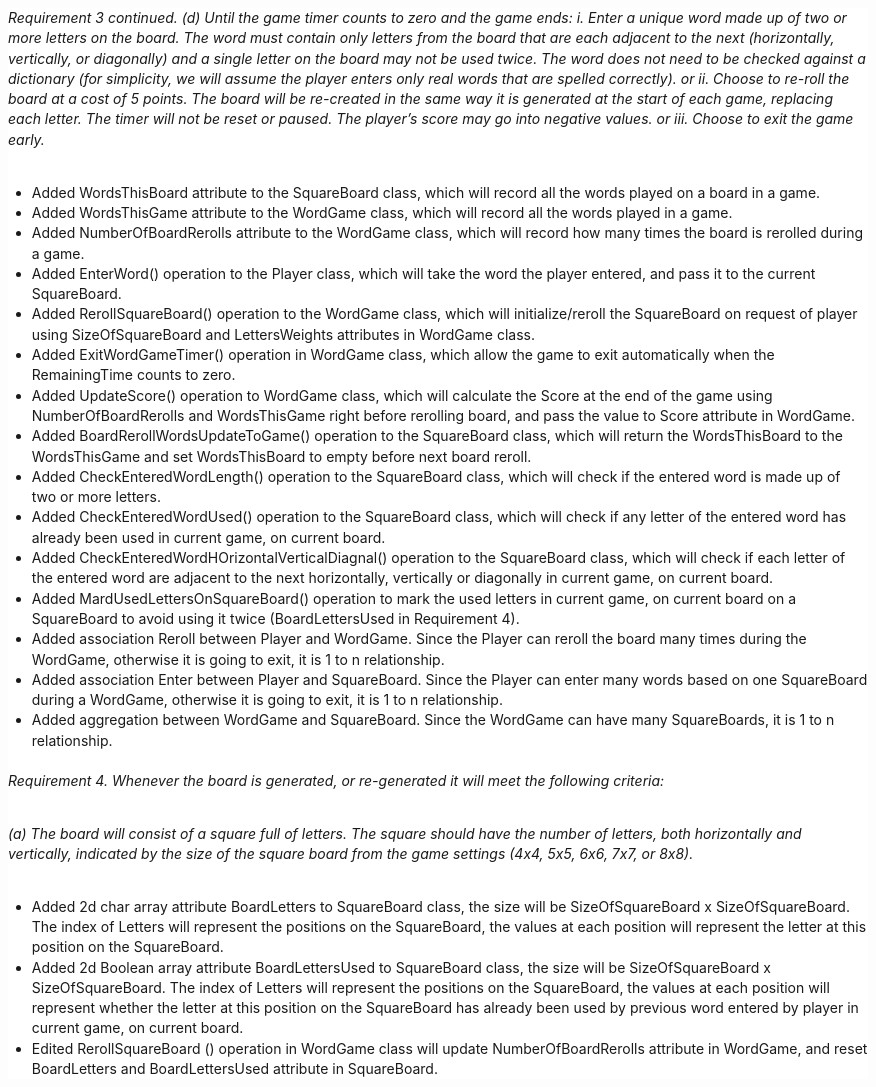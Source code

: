 
###### Requirement 3 continued. (d) Until the game timer counts to zero and the game ends: i. Enter a unique word made up of two or more letters on the board. The word must contain only letters from the board that are each adjacent to the next (horizontally, vertically, or diagonally) and a single letter on the board may not be used twice.  The word does not need to be checked against a dictionary (for simplicity, we will assume the player enters only real words that are spelled correctly).  or ii. Choose to re-roll the board at a cost of 5 points.  The board will be re-created in the same way it is generated at the start of each game, replacing each letter.  The timer will not be reset or paused.  The player’s score may go into negative values.  or iii. Choose to exit the game early.
* Added WordsThisBoard attribute to the SquareBoard class, which will record all the words played on a board in a game.
* Added WordsThisGame attribute to the WordGame class, which will record all the words played in a game.
* Added NumberOfBoardRerolls attribute to the WordGame class, which will record how many times the board is rerolled during a game.
* Added EnterWord() operation to the Player class, which will take the word the player entered, and pass it to the current SquareBoard.
* Added RerollSquareBoard() operation to the WordGame class, which will initialize/reroll the SquareBoard on request of player using SizeOfSquareBoard and LettersWeights attributes in WordGame class. 
* Added ExitWordGameTimer() operation in WordGame class, which allow the game to exit automatically when the RemainingTime counts to zero.
* Added UpdateScore() operation to WordGame class, which will calculate the Score at the end of the game using NumberOfBoardRerolls and WordsThisGame right before rerolling board, and pass the value to Score attribute in WordGame.
* Added BoardRerollWordsUpdateToGame() operation to the SquareBoard class, which will return the WordsThisBoard to the WordsThisGame and set WordsThisBoard to empty before next board reroll.
* Added CheckEnteredWordLength() operation to the SquareBoard class, which will check if the entered word is made up of two or more letters.
* Added CheckEnteredWordUsed() operation to the SquareBoard class, which will check if any letter of the entered word has already been used in current game, on current board.
* Added CheckEnteredWordHOrizontalVerticalDiagnal() operation to the SquareBoard class, which will check if each letter of the entered word are adjacent to the next horizontally, vertically or diagonally in current game, on current board.
* Added MardUsedLettersOnSquareBoard() operation to mark the used letters in current game, on current board on a SquareBoard to avoid using it twice (BoardLettersUsed in Requirement 4).
* Added association Reroll between Player and WordGame. Since the Player can reroll the board many times during the WordGame, otherwise it is going to exit, it is 1 to n  relationship.
* Added association Enter between Player and SquareBoard. Since the Player can enter many words based on one SquareBoard during a WordGame, otherwise it is going to exit, it is 1 to n  relationship.
* Added aggregation between WordGame and SquareBoard. Since the WordGame can have many SquareBoards, it is 1 to n relationship.


###### Requirement 4. Whenever the board is generated, or re-generated it will meet the following criteria: 
###### (a) The board will consist of a square full of letters. The square should have the number of letters, both horizontally and vertically, indicated by the size of the square board from the game settings (4x4, 5x5, 6x6, 7x7, or 8x8).  
* Added 2d char array attribute BoardLetters to SquareBoard class, the size will be SizeOfSquareBoard x SizeOfSquareBoard. The index of Letters will represent the positions on the SquareBoard, the values at each position will represent the letter at this position on the SquareBoard.
* Added 2d Boolean array attribute BoardLettersUsed to SquareBoard class, the size will be SizeOfSquareBoard x SizeOfSquareBoard. The index of Letters will represent the positions on the SquareBoard, the values at each position will represent whether the letter at this position on the SquareBoard has already been used by previous word entered by player in current game, on current board.
* Edited RerollSquareBoard () operation in WordGame class will update NumberOfBoardRerolls attribute in WordGame, and reset BoardLetters and BoardLettersUsed attribute in SquareBoard.
